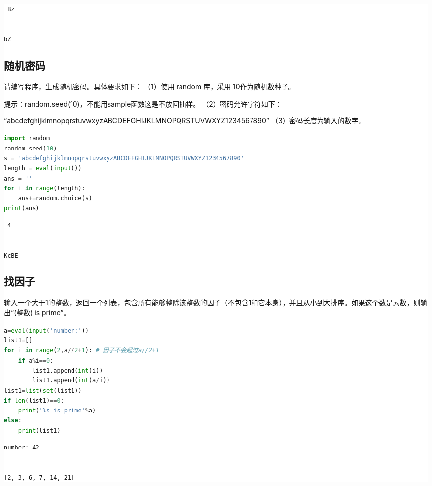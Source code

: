      Bz


    bZ


## 随机密码
请编写程序，生成随机密码。具体要求如下：‪‪‪‪‪‫‪‪‪‪‪‪‫‪‪‪‪‪‪‪‪‪‪‪‫‪‪‪‪‪‪‪‪
（1）使用 random 库，采用 10作为随机数种子。‪‪‪‪‪‫‪‪‪‪‪‪‫‪‪‪‪‪‪‪‪‪‪‪‫‪‪‪‪‪‪‪‪

提示：random.seed(10)，不能用sample函数这是不放回抽样。
（2）密码允许字符如下：

“abcdefghijklmnopqrstuvwxyzABCDEFGHIJKLMNOPQRSTUVWXYZ1234567890”
（3）密码长度为输入的数字。


```python
import random
random.seed(10)
s = 'abcdefghijklmnopqrstuvwxyzABCDEFGHIJKLMNOPQRSTUVWXYZ1234567890'
length = eval(input())
ans = ''
for i in range(length):
    ans+=random.choice(s)
print(ans)
```

     4


    KcBE


## 找因子
输入一个大于1的整数，返回一个列表，包含所有能够整除该整数的因子（不包含1和它本身），并且从小到大排序。如果这个数是素数，则输出“(整数) is prime”。


```python
a=eval(input('number:'))
list1=[]
for i in range(2,a//2+1): # 因子不会超过a//2+1
    if a%i==0:
        list1.append(int(i))
        list1.append(int(a/i))
list1=list(set(list1))
if len(list1)==0:
    print('%s is prime'%a)
else:
    print(list1)

```

    number: 42


    [2, 3, 6, 7, 14, 21]
